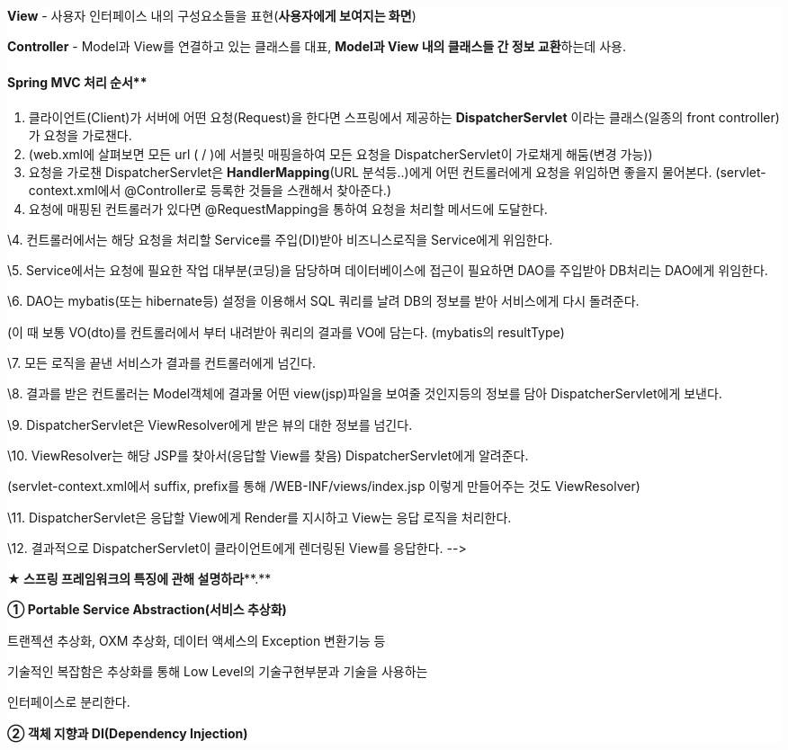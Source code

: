 **View** - 사용자 인터페이스 내의 구성요소들을 표현(**사용자에게 보여지는 화면**)

**Controller** - Model과 View를 연결하고 있는 클래스를 대표, **Model과 View 내의 클래스들 간 정보 교환**하는데 사용.

















#### Spring MVC 처리 순서**

1. 클라이언트(Client)가 서버에 어떤 요청(Request)을 한다면 스프링에서 제공하는 **DispatcherServlet** 이라는 클래스(일종의 front controller)가 요청을 가로챈다.
2. (web.xml에 살펴보면 모든 url ( / )에 서블릿 매핑을하여 모든 요청을 DispatcherServlet이 가로채게 해둠(변경 가능))
3. 요청을 가로챈 DispatcherServlet은 **HandlerMapping**(URL 분석등..)에게 어떤 컨트롤러에게 요청을 위임하면 좋을지 물어본다. (servlet-context.xml에서 @Controller로 등록한 것들을 스캔해서 찾아준다.)
4. 요청에 매핑된 컨트롤러가 있다면 @RequestMapping을 통하여 요청을 처리할 메서드에 도달한다.

\4. 컨트롤러에서는 해당 요청을 처리할 Service를 주입(DI)받아 비즈니스로직을 Service에게 위임한다.

\5. Service에서는 요청에 필요한 작업 대부분(코딩)을 담당하며 데이터베이스에 접근이 필요하면 DAO를 주입받아 DB처리는 DAO에게 위임한다.



\6. DAO는 mybatis(또는 hibernate등) 설정을 이용해서 SQL 쿼리를 날려 DB의 정보를 받아 서비스에게 다시 돌려준다.

(이 때 보통 VO(dto)를 컨트롤러에서 부터 내려받아 쿼리의 결과를 VO에 담는다. (mybatis의 resultType) 

\7. 모든 로직을 끝낸 서비스가 결과를 컨트롤러에게 넘긴다.

\8. 결과를 받은 컨트롤러는 Model객체에 결과물 어떤 view(jsp)파일을 보여줄 것인지등의 정보를 담아 DispatcherServlet에게 보낸다.

\9. DispatcherServlet은 ViewResolver에게 받은 뷰의 대한 정보를 넘긴다.

\10. ViewResolver는 해당 JSP를 찾아서(응답할 View를 찾음) DispatcherServlet에게 알려준다.

(servlet-context.xml에서 suffix, prefix를 통해 /WEB-INF/views/index.jsp 이렇게 만들어주는 것도 ViewResolver)

\11. DispatcherServlet은 응답할 View에게 Render를 지시하고 View는 응답 로직을 처리한다.

\12. 결과적으로 DispatcherServlet이 클라이언트에게 렌더링된 View를 응답한다. -->



**★ 스프링 프레임워크의 특징에 관해 설명하라****.**

 

**① Portable Service Abstraction(서비스 추상화)**

트랜젝션 추상화, OXM 추상화, 데이터 액세스의 Exception 변환기능 등 

기술적인 복잡함은 추상화를 통해 Low Level의 기술구현부분과 기술을 사용하는

인터페이스로 분리한다.

 

**② 객체 지향과 DI(Dependency Injection)**
